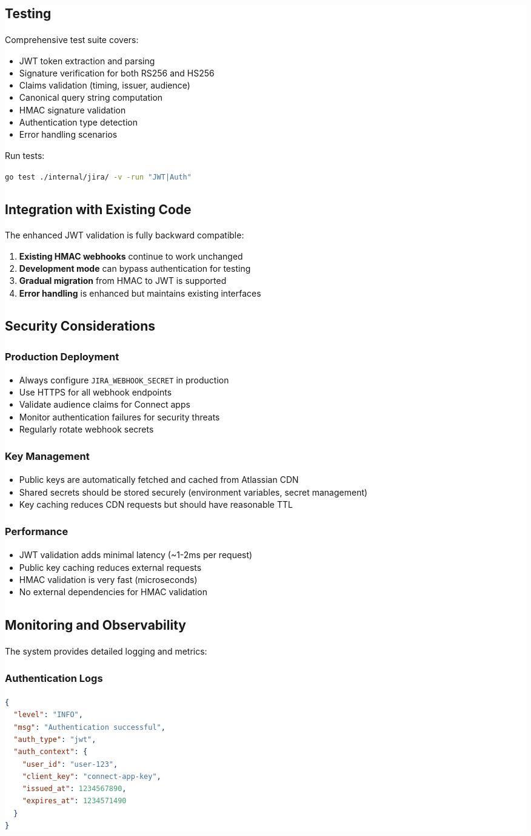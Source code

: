 ## Testing

Comprehensive test suite covers:

- JWT token extraction and parsing
- Signature verification for both RS256 and HS256
- Claims validation (timing, issuer, audience)
- Canonical query string computation
- HMAC signature validation
- Authentication type detection
- Error handling scenarios

Run tests:
```bash
go test ./internal/jira/ -v -run "JWT|Auth"
```

## Integration with Existing Code

The enhanced JWT validation is fully backward compatible:

1. **Existing HMAC webhooks** continue to work unchanged
2. **Development mode** can bypass authentication for testing
3. **Gradual migration** from HMAC to JWT is supported
4. **Error handling** is enhanced but maintains existing interfaces

## Security Considerations

### Production Deployment
- Always configure `JIRA_WEBHOOK_SECRET` in production
- Use HTTPS for all webhook endpoints
- Validate audience claims for Connect apps
- Monitor authentication failures for security threats
- Regularly rotate webhook secrets

### Key Management
- Public keys are automatically fetched and cached from Atlassian CDN
- Shared secrets should be stored securely (environment variables, secret management)
- Key caching reduces CDN requests but should have reasonable TTL

### Performance
- JWT validation adds minimal latency (~1-2ms per request)
- Public key caching reduces external requests
- HMAC validation is very fast (microseconds)
- No external dependencies for HMAC validation

## Monitoring and Observability

The system provides detailed logging and metrics:

### Authentication Logs
```json
{
  "level": "INFO",
  "msg": "Authentication successful",
  "auth_type": "jwt",
  "auth_context": {
    "user_id": "user-123",
    "client_key": "connect-app-key",
    "issued_at": 1234567890,
    "expires_at": 1234571490
  }
}
```